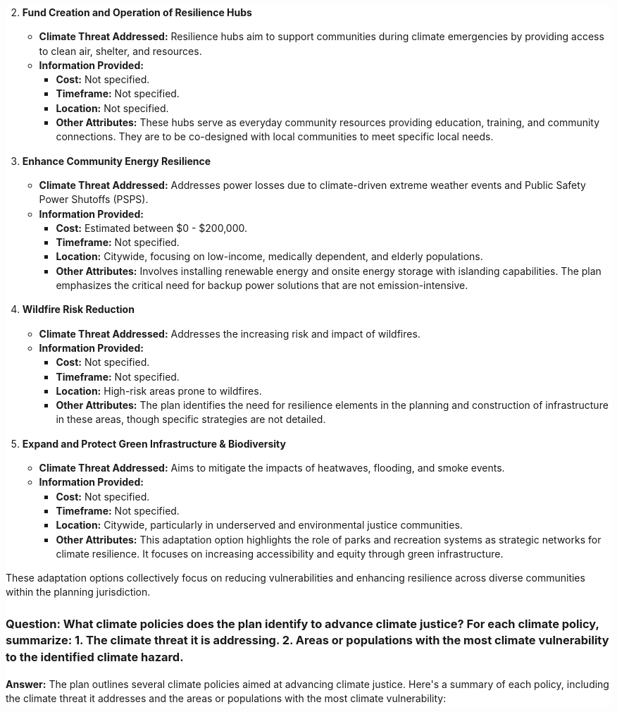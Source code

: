 2. **Fund Creation and Operation of Resilience Hubs**
   - **Climate Threat Addressed:** Resilience hubs aim to support communities during climate emergencies by providing access to clean air, shelter, and resources.
   - **Information Provided:**
     - **Cost:** Not specified.
     - **Timeframe:** Not specified.
     - **Location:** Not specified.
     - **Other Attributes:** These hubs serve as everyday community resources providing education, training, and community connections. They are to be co-designed with local communities to meet specific local needs.

3. **Enhance Community Energy Resilience**
   - **Climate Threat Addressed:** Addresses power losses due to climate-driven extreme weather events and Public Safety Power Shutoffs (PSPS).
   - **Information Provided:**
     - **Cost:** Estimated between $0 - $200,000.
     - **Timeframe:** Not specified.
     - **Location:** Citywide, focusing on low-income, medically dependent, and elderly populations.
     - **Other Attributes:** Involves installing renewable energy and onsite energy storage with islanding capabilities. The plan emphasizes the critical need for backup power solutions that are not emission-intensive.

4. **Wildfire Risk Reduction**
   - **Climate Threat Addressed:** Addresses the increasing risk and impact of wildfires.
   - **Information Provided:**
     - **Cost:** Not specified.
     - **Timeframe:** Not specified.
     - **Location:** High-risk areas prone to wildfires.
     - **Other Attributes:** The plan identifies the need for resilience elements in the planning and construction of infrastructure in these areas, though specific strategies are not detailed.

5. **Expand and Protect Green Infrastructure & Biodiversity**
   - **Climate Threat Addressed:** Aims to mitigate the impacts of heatwaves, flooding, and smoke events.
   - **Information Provided:**
     - **Cost:** Not specified.
     - **Timeframe:** Not specified.
     - **Location:** Citywide, particularly in underserved and environmental justice communities.
     - **Other Attributes:** This adaptation option highlights the role of parks and recreation systems as strategic networks for climate resilience. It focuses on increasing accessibility and equity through green infrastructure.

These adaptation options collectively focus on reducing vulnerabilities and enhancing resilience across diverse communities within the planning jurisdiction.

### Question: What climate policies does the plan identify to advance climate justice? For each climate policy, summarize: 1. The climate threat it is addressing. 2. Areas or populations with the most climate vulnerability to the identified climate hazard.
**Answer:**
The plan outlines several climate policies aimed at advancing climate justice. Here's a summary of each policy, including the climate threat it addresses and the areas or populations with the most climate vulnerability:
